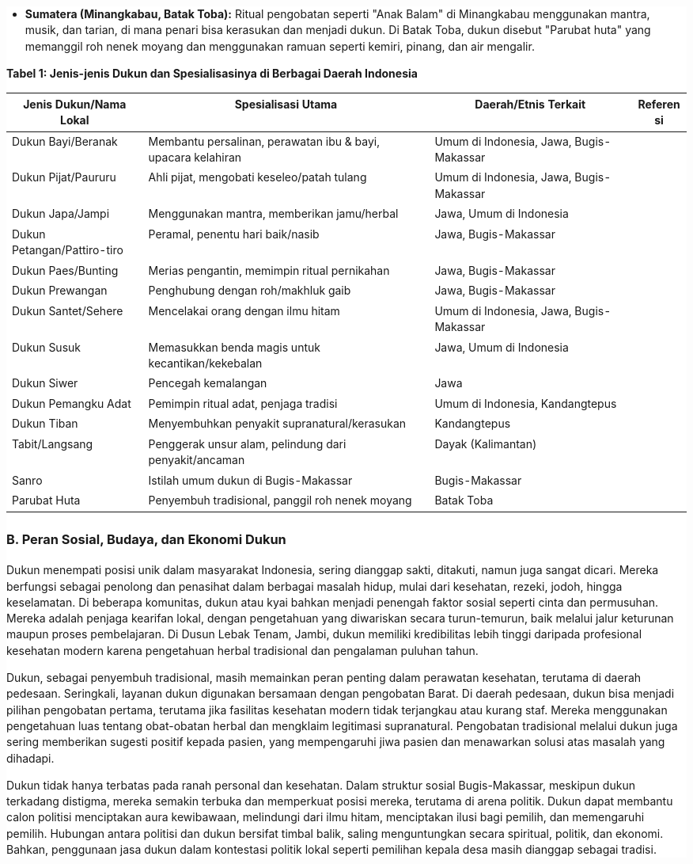 +   **Sumatera (Minangkabau, Batak Toba):** Ritual pengobatan seperti "Anak Balam" di Minangkabau menggunakan mantra, musik, dan tarian, di mana penari bisa kerasukan dan menjadi dukun. Di Batak Toba, dukun disebut "Parubat huta" yang memanggil roh nenek moyang dan menggunakan ramuan seperti kemiri, pinang, dan air mengalir.
    

**Tabel 1: Jenis-jenis Dukun dan Spesialisasinya di Berbagai Daerah Indonesia**

| Jenis Dukun/Nama Lokal | Spesialisasi Utama | Daerah/Etnis Terkait | Referensi |
| --- | --- | --- | --- |
| Dukun Bayi/Beranak | Membantu persalinan, perawatan ibu & bayi, upacara kelahiran | Umum di Indonesia, Jawa, Bugis-Makassar |  |
| Dukun Pijat/Paururu | Ahli pijat, mengobati keseleo/patah tulang | Umum di Indonesia, Jawa, Bugis-Makassar |  |
| Dukun Japa/Jampi | Menggunakan mantra, memberikan jamu/herbal | Jawa, Umum di Indonesia |  |
| Dukun Petangan/Pattiro-tiro | Peramal, penentu hari baik/nasib | Jawa, Bugis-Makassar |  |
| Dukun Paes/Bunting | Merias pengantin, memimpin ritual pernikahan | Jawa, Bugis-Makassar |  |
| Dukun Prewangan | Penghubung dengan roh/makhluk gaib | Jawa, Bugis-Makassar |  |
| Dukun Santet/Sehere | Mencelakai orang dengan ilmu hitam | Umum di Indonesia, Jawa, Bugis-Makassar |  |
| Dukun Susuk | Memasukkan benda magis untuk kecantikan/kekebalan | Jawa, Umum di Indonesia |  |
| Dukun Siwer | Pencegah kemalangan | Jawa |  |
| Dukun Pemangku Adat | Pemimpin ritual adat, penjaga tradisi | Umum di Indonesia, Kandangtepus |  |
| Dukun Tiban | Menyembuhkan penyakit supranatural/kerasukan | Kandangtepus |  |
| Tabit/Langsang | Penggerak unsur alam, pelindung dari penyakit/ancaman | Dayak (Kalimantan) |  |
| Sanro | Istilah umum dukun di Bugis-Makassar | Bugis-Makassar |  |
| Parubat Huta | Penyembuh tradisional, panggil roh nenek moyang | Batak Toba |  |

### B. Peran Sosial, Budaya, dan Ekonomi Dukun

Dukun menempati posisi unik dalam masyarakat Indonesia, sering dianggap sakti, ditakuti, namun juga sangat dicari. Mereka berfungsi sebagai penolong dan penasihat dalam berbagai masalah hidup, mulai dari kesehatan, rezeki, jodoh, hingga keselamatan. Di beberapa komunitas, dukun atau kyai bahkan menjadi penengah faktor sosial seperti cinta dan permusuhan. Mereka adalah penjaga kearifan lokal, dengan pengetahuan yang diwariskan secara turun-temurun, baik melalui jalur keturunan maupun proses pembelajaran. Di Dusun Lebak Tenam, Jambi, dukun memiliki kredibilitas lebih tinggi daripada profesional kesehatan modern karena pengetahuan herbal tradisional dan pengalaman puluhan tahun.

Dukun, sebagai penyembuh tradisional, masih memainkan peran penting dalam perawatan kesehatan, terutama di daerah pedesaan. Seringkali, layanan dukun digunakan bersamaan dengan pengobatan Barat. Di daerah pedesaan, dukun bisa menjadi pilihan pengobatan pertama, terutama jika fasilitas kesehatan modern tidak terjangkau atau kurang staf. Mereka menggunakan pengetahuan luas tentang obat-obatan herbal dan mengklaim legitimasi supranatural. Pengobatan tradisional melalui dukun juga sering memberikan sugesti positif kepada pasien, yang mempengaruhi jiwa pasien dan menawarkan solusi atas masalah yang dihadapi.

Dukun tidak hanya terbatas pada ranah personal dan kesehatan. Dalam struktur sosial Bugis-Makassar, meskipun dukun terkadang distigma, mereka semakin terbuka dan memperkuat posisi mereka, terutama di arena politik. Dukun dapat membantu calon politisi menciptakan aura kewibawaan, melindungi dari ilmu hitam, menciptakan ilusi bagi pemilih, dan memengaruhi pemilih. Hubungan antara politisi dan dukun bersifat timbal balik, saling menguntungkan secara spiritual, politik, dan ekonomi. Bahkan, penggunaan jasa dukun dalam kontestasi politik lokal seperti pemilihan kepala desa masih dianggap sebagai tradisi.
